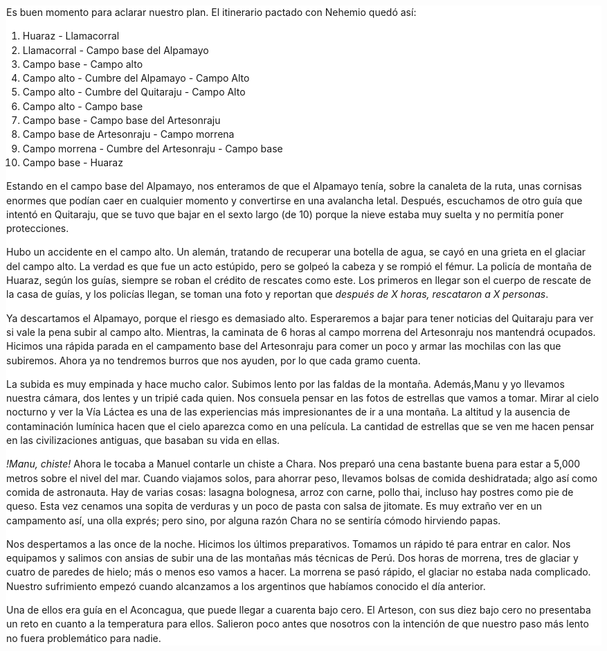 Es buen momento para aclarar nuestro plan. El itinerario pactado con Nehemio quedó así:

1. Huaraz - Llamacorral
1. Llamacorral - Campo base del Alpamayo
1. Campo base - Campo alto
1. Campo alto - Cumbre del Alpamayo - Campo Alto
1. Campo alto - Cumbre del Quitaraju - Campo Alto
1. Campo alto - Campo base
1. Campo base - Campo base del Artesonraju
1. Campo base de Artesonraju - Campo morrena
1. Campo morrena - Cumbre del Artesonraju - Campo base
1. Campo base - Huaraz

Estando en el campo base del Alpamayo, nos enteramos de que el Alpamayo tenía, sobre la canaleta de
la ruta, unas cornisas enormes que podían caer en cualquier momento y convertirse en una avalancha
letal. Después, escuchamos de otro guía que intentó en Quitaraju, que se tuvo que bajar en el sexto
largo (de 10) porque la nieve estaba muy suelta y no permitía poner protecciones.

Hubo un accidente en el campo alto. Un alemán, tratando de recuperar una botella de agua, se cayó en
una grieta en el glaciar del campo alto. La verdad es que fue un acto estúpido, pero se golpeó la
cabeza y se rompió el fémur. La policía de montaña de Huaraz, según los guías, siempre se roban el
crédito de rescates como este. Los primeros en llegar son el cuerpo de rescate de la casa de guías,
y los policías llegan, se toman una foto y reportan que _después de X horas, rescataron a X
personas_.

Ya descartamos el Alpamayo, porque el riesgo es demasiado alto. Esperaremos a bajar para tener
noticias del Quitaraju para ver si vale la pena subir al campo alto. Mientras, la caminata de 6
horas al campo morrena del Artesonraju nos mantendrá ocupados. Hicimos una rápida parada en el
campamento base del Artesonraju para comer un poco y armar las mochilas con las que subiremos.
Ahora ya no tendremos burros que nos ayuden, por lo que cada gramo cuenta.

La subida es muy empinada y hace mucho calor. Subimos lento por las faldas de la montaña.
Además,Manu y yo llevamos nuestra cámara, dos lentes y un tripié cada quien. Nos consuela pensar en
las fotos de estrellas que vamos a tomar. Mirar al cielo nocturno y ver la Vía Láctea es una de las
experiencias más impresionantes de ir a una montaña. La altitud y la ausencia de contaminación
lumínica hacen que el cielo aparezca como en una película. La cantidad de estrellas que se ven me
hacen pensar en las civilizaciones antiguas, que basaban su vida en ellas.

_!Manu, chiste!_ Ahora le tocaba a Manuel contarle un chiste a Chara. Nos preparó una cena bastante
buena para estar a 5,000 metros sobre el nivel del mar. Cuando viajamos solos, para ahorrar peso,
llevamos bolsas de comida deshidratada; algo así como comida de astronauta. Hay de varias cosas:
lasagna bolognesa, arroz con carne, pollo thai, incluso hay postres como pie de queso. Esta vez
cenamos una sopita de verduras y un poco de pasta con salsa de jitomate. Es muy extraño ver en un
campamento así, una olla exprés; pero sino, por alguna razón Chara no se sentiría cómodo hirviendo
papas.

Nos despertamos a las once de la noche. Hicimos los últimos preparativos. Tomamos un rápido té para
entrar en calor. Nos equipamos y salimos con ansias de subir una de las montañas más técnicas de
Perú. Dos horas de morrena, tres de glaciar y cuatro de paredes de hielo; más o menos eso vamos a
hacer. La morrena se pasó rápido, el glaciar no estaba nada complicado. Nuestro sufrimiento empezó
cuando alcanzamos a los argentinos que habíamos conocido el día anterior.

Una de ellos era guía en el Aconcagua, que puede llegar a cuarenta bajo cero. El Arteson, con sus
diez bajo cero no presentaba un reto en cuanto a la temperatura para ellos. Salieron poco antes que
nosotros con la intención de que nuestro paso más lento no fuera problemático para nadie.
